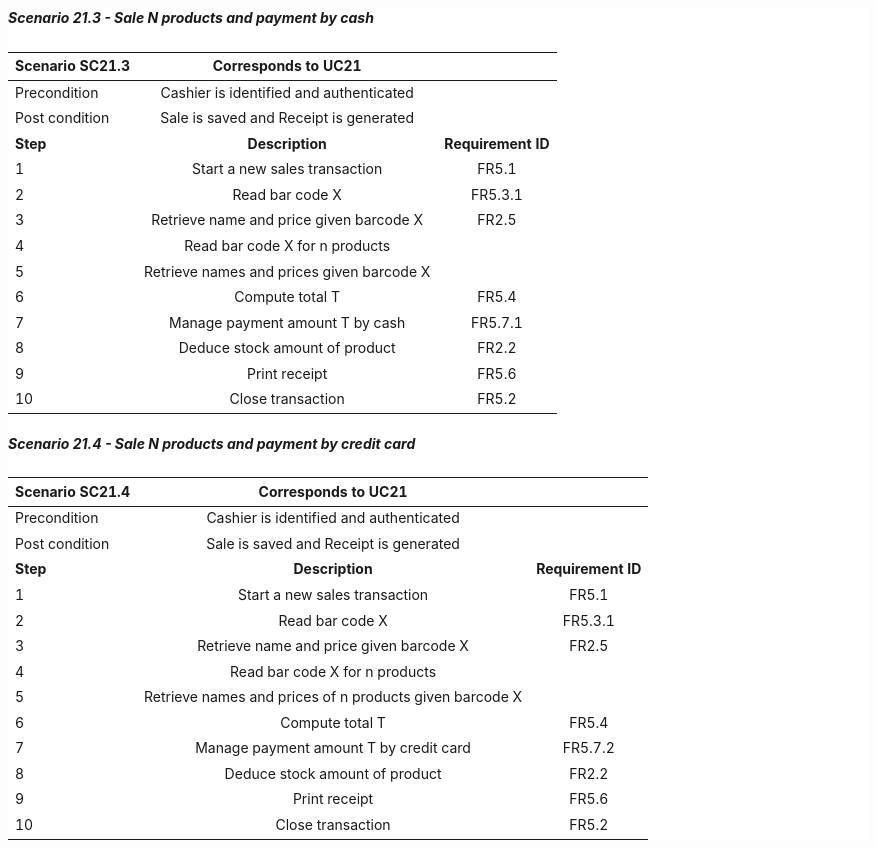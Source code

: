 ##### Scenario 21.3 - Sale N products and payment by cash
| Scenario SC21.3 | Corresponds to UC21 | |
| ------------- |:-------------:|:-------------:|
|  Precondition     | Cashier is identified and authenticated |  
|  Post condition     | Sale is saved and Receipt is generated |
| **Step** | **Description** | **Requirement ID**|
| 1 | Start a new sales transaction  |  FR5.1 |  
| 2 | Read bar code X | FR5.3.1 |
| 3 | Retrieve name and price given barcode X | FR2.5|
| 4 | Read bar code X for n products|  |
| 5 | Retrieve names and prices given barcode X | |
| 6 | Compute total T | FR5.4 |
| 7 | Manage payment amount T by cash | FR5.7.1 |
| 8 | Deduce stock amount of product |  FR2.2 |
| 9 | Print receipt |  FR5.6 |
| 10 | Close transaction | FR5.2 |

##### Scenario 21.4 - Sale N products and payment by credit card
| Scenario SC21.4 | Corresponds to UC21 | |
| ------------- |:-------------:|:-------------:|
|  Precondition     | Cashier is identified and authenticated |  
|  Post condition     | Sale is saved and Receipt is generated |
| **Step** | **Description** | **Requirement ID**|
| 1 | Start a new sales transaction  |  FR5.1 |  
| 2 | Read bar code X | FR5.3.1 |
| 3 | Retrieve name and price given barcode X | FR2.5|
| 4 | Read bar code X for n products|  |
| 5 | Retrieve names and prices of n products given barcode X | |
| 6 | Compute total T | FR5.4 |
| 7 | Manage payment amount T by credit card | FR5.7.2 |
| 8 | Deduce stock amount of product |  FR2.2 |
| 9 | Print receipt |  FR5.6 |
| 10 | Close transaction | FR5.2 |

